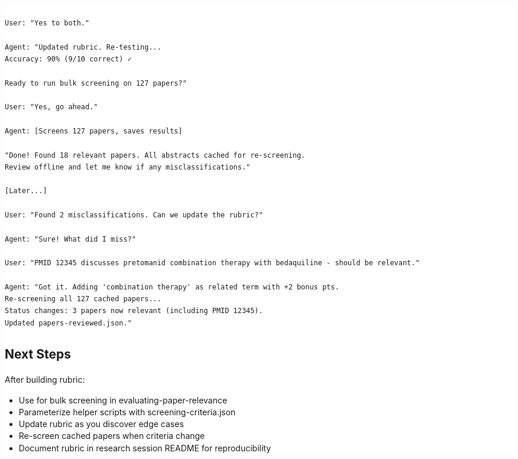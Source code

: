 ```

User: "Yes to both."

Agent: "Updated rubric. Re-testing...
Accuracy: 90% (9/10 correct) ✓

Ready to run bulk screening on 127 papers?"

User: "Yes, go ahead."

Agent: [Screens 127 papers, saves results]

"Done! Found 18 relevant papers. All abstracts cached for re-screening.
Review offline and let me know if any misclassifications."

[Later...]

User: "Found 2 misclassifications. Can we update the rubric?"

Agent: "Sure! What did I miss?"

User: "PMID 12345 discusses pretomanid combination therapy with bedaquiline - should be relevant."

Agent: "Got it. Adding 'combination therapy' as related term with +2 bonus pts.
Re-screening all 127 cached papers...
Status changes: 3 papers now relevant (including PMID 12345).
Updated papers-reviewed.json."
```

## Next Steps

After building rubric:
- Use for bulk screening in evaluating-paper-relevance
- Parameterize helper scripts with screening-criteria.json
- Update rubric as you discover edge cases
- Re-screen cached papers when criteria change
- Document rubric in research session README for reproducibility
